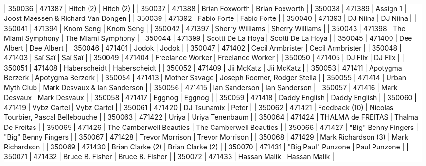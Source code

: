 | 350036 | 471387 | Hitch (2) | Hitch (2) |
| 350037 | 471388 | Brian Foxworth | Brian Foxworth |
| 350038 | 471389 | Assign 1 | Joost Maessen & Richard Van Dongen |
| 350039 | 471392 | Fabio Forte | Fabio Forte |
| 350040 | 471393 | DJ Niina | DJ Niina |
| 350041 | 471394 | Knom Seng | Knom Seng |
| 350042 | 471397 | Sherry Williams | Sherry Williams |
| 350043 | 471398 | The Miami Symphony | The Miami Symphony |
| 350044 | 471399 | Scotti De La Hoya | Scotti De La Hoya |
| 350045 | 471400 | Dee Albert | Dee Albert |
| 350046 | 471401 | Jodok | Jodok |
| 350047 | 471402 | Cecil Armbrister | Cecil Armbrister |
| 350048 | 471403 | Saï Saï | Saï Saï |
| 350049 | 471404 | Freelance Worker | Freelance Worker |
| 350050 | 471405 | DJ Flix | DJ Flix |
| 350051 | 471408 | Haberscheidt | Haberscheidt |
| 350052 | 471409 | Jii McKatz | Jii McKatz |
| 350053 | 471411 | Apotygma Berzerk | Apotygma Berzerk |
| 350054 | 471413 | Mother Savage | Joseph Roemer, Rodger Stella |
| 350055 | 471414 | Urban Myth Club | Mark Desvaux & Ian Sanderson |
| 350056 | 471415 | Ian Sanderson | Ian Sanderson |
| 350057 | 471416 | Mark Desvaux | Mark Desvaux |
| 350058 | 471417 | Eggnog | Eggnog |
| 350059 | 471418 | Daddy English | Daddy English |
| 350060 | 471419 | Vybz Cartel | Vybz Cartel |
| 350061 | 471420 | DJ Tsunamix | Peter |
| 350062 | 471421 | Feedback (10) | Nicolas Tourbier, Pascal Bellebouche |
| 350063 | 471422 | Uriya | Uriya Tenenbaum |
| 350064 | 471424 | THALMA de FREITAS | Thalma De Freitas |
| 350065 | 471426 | The Camberwell Beauties | The Camberwell Beauties |
| 350066 | 471427 | "Big" Benny Fingers | "Big" Benny Fingers |
| 350067 | 471428 | Trevor Morrison | Trevor Morrison |
| 350068 | 471429 | Mark Richardson (3) | Mark Richardson |
| 350069 | 471430 | Brian Clarke (2) | Brian Clarke (2) |
| 350070 | 471431 | "Big Paul" Punzone | Paul Punzone |
| 350071 | 471432 | Bruce B. Fisher | Bruce B. Fisher |
| 350072 | 471433 | Hassan Malik | Hassan Malik |